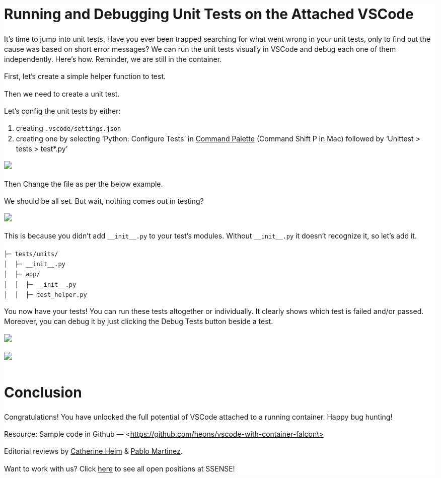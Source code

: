 # Running and Debugging Unit Tests on the Attached VSCode

It’s time to jump into unit tests. Have you ever been trapped searching for what went wrong in your unit tests, only to find out the cause was based on short error messages? We can run the unit tests visually in VSCode and debug each one of them independently. Here’s how. Reminder, we are still in the container.

First, let’s create a simple helper function to test.

Then we need to create a unit test.

Let’s config the unit tests by either:

1. creating `.vscode/settings.json`
2. creating one by selecting ‘Python: Configure Tests’ in [Command Palette][17] (Command Shift P in Mac) followed by ‘Unittest \> tests \> test*.py’

![][18]

Then Change the file as per the below example.

We should be all set. But wait, nothing comes out in testing?

![][19]

This is because you didn’t add `__init__.py` to your test’s modules. Without `__init__.py` it doesn’t recognize it, so let’s add it.
   
   
    ├─ tests/units/ 
    │  ├─ __init__.py 
    │  ├─ app/ 
    │  │  ├─ __init__.py 
    │  │  ├─ test_helper.py

You now have your tests! You can run these tests altogether or individually. It clearly shows which test is failed and/or passed. Moreover, you can debug it by just clicking the Debug Tests button beside a test.

![][20]

![][21]

# Conclusion

Congratulations! You have unlocked the full potential of VSCode attached to a running container. Happy bug hunting!

Resource: 
Sample code in Github — \<https://github.com/heons/vscode-with-container-falcon\>

Editorial reviews by [Catherine Heim][22] & [Pablo Martinez][23].

Want to work with us? Click [here][24] to see all open positions at SSENSE!


[1]: https://miro.medium.com/v2/resize:fill:88:88/1*_kubeSiKOCo3FlSHJ-XTvA.png
[2]: https://miro.medium.com/v2/resize:fill:48:48/1*i9guqW6Q5HTqI6BiD9SBRA.jpeg
[3]: https://medium.com/ssense-tech/putting-the-breaks-on-downtime-383cba4edc2
[4]: https://medium.com/ssense-tech/make-makefiles-in-modern-stacks-part-i-use-cases-beyond-compiling-e7a75b4fdd7e
[5]: https://falcon.readthedocs.io/en/stable/user/tutorial.html#tutorial-wsgi
[6]: https://miro.medium.com/v2/resize:fit:1400/1*9-uKn6hhmu1g05n8fMXiBQ.png
[7]: https://miro.medium.com/v2/resize:fit:1400/0*pPGncXE2IPgRw4K8
[8]: https://miro.medium.com/v2/resize:fit:1400/0*mMitvril__h6FoXc
[9]: https://miro.medium.com/v2/resize:fit:1400/0*m9BRQyjzN-R6i9fr
[10]: https://miro.medium.com/v2/resize:fit:1400/0*15eZ70Md8uLgCU62
[11]: https://miro.medium.com/v2/resize:fit:1400/0*xp6kFgbHjq3xWQTc
[12]: https://miro.medium.com/v2/resize:fit:1400/0*h4Yl8gCeUvS8nYjw
[13]: https://miro.medium.com/v2/resize:fit:1400/0*Al7REmEQXPkvLF-p
[14]: https://miro.medium.com/v2/resize:fit:1400/0*PBTIsRJHKalt8ZuK
[15]: http://localhost:8080/images`
[16]: https://miro.medium.com/v2/resize:fit:1400/0*E_-LJ2Hb_iGALuh5
[17]: https://code.visualstudio.com/docs/getstarted/userinterface#_command-palette
[18]: https://miro.medium.com/v2/resize:fit:1400/0*0ssVp5a2QqWEIofY
[19]: https://miro.medium.com/v2/resize:fit:1400/0*0kX_44KusfVQU7Lc
[20]: https://miro.medium.com/v2/resize:fit:1400/0*27yZiMRn1SzDelQr
[21]: https://miro.medium.com/v2/resize:fit:1400/0*C7WrDM3i0LaigjTh
[22]: https://medium.com/%40catherine.heim
[23]: https://medium.com/%40pablomtzn
[24]: https://www.ssense.com/en-ca/careers